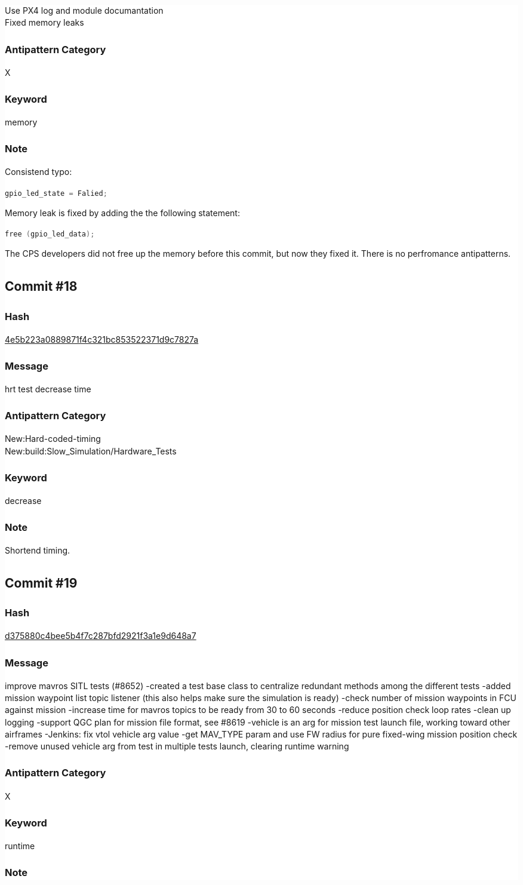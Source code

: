 Use PX4 log and module documantation\
Fixed memory leaks
### Antipattern Category
X
### Keyword
memory
### Note
Consistend typo:
```C++
gpio_led_state = Falied;
```
Memory leak is fixed by adding the the following statement:
```C++
free (gpio_led_data);
```
The CPS developers did not free up the memory before this commit, but now they fixed it. There is no perfromance antipatterns.

## Commit #18
### Hash
[4e5b223a0889871f4c321bc853522371d9c7827a](https://github.com/PX4/PX4-Autopilot/commit/4e5b223a0889871f4c321bc853522371d9c7827a?w=1)
### Message
hrt test decrease time
### Antipattern Category
New:Hard-coded-timing\
New:build:Slow_Simulation/Hardware_Tests
### Keyword
decrease
### Note
Shortend timing.

## Commit #19
### Hash
[d375880c4bee5b4f7c287bfd2921f3a1e9d648a7](https://github.com/PX4/PX4-Autopilot/commit/d375880c4bee5b4f7c287bfd2921f3a1e9d648a7?w=1)
### Message
improve mavros SITL tests (#8652)
-created a test base class to centralize redundant methods among the different tests
-added mission waypoint list topic listener (this also helps make sure the simulation is ready)
-check number of mission waypoints in FCU against mission
-increase time for mavros topics to be ready from 30 to 60 seconds
-reduce position check loop rates
-clean up logging
-support QGC plan for mission file format, see #8619
-vehicle is an arg for mission test launch file, working toward other airframes
-Jenkins: fix vtol vehicle arg value
-get MAV_TYPE param and use FW radius for pure fixed-wing mission position check
-remove unused vehicle arg from test in multiple tests launch, clearing runtime warning
### Antipattern Category
X
### Keyword
runtime
### Note
